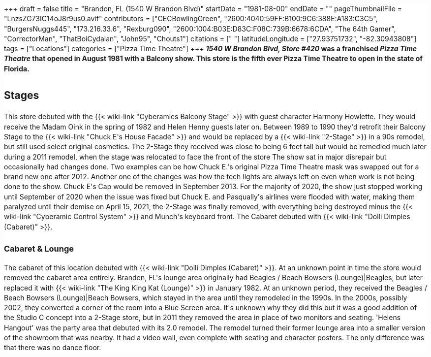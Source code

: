 +++
draft = false
title = "Brandon, FL (1540 W Brandon Blvd)"
startDate = "1981-08-00"
endDate = ""
pageThumbnailFile = "LnzsZG73IC14oJ8r9us0.avif"
contributors = ["CECBowlingGreen", "2600:4040:59FF:B100:9C6:388E:A183:C3C5", "BurgersNuggs445", "173.216.33.6", "Rexburg090", "2600:1004:B03E:D83C:F08C:739B:6678:6CDA", "The 64th Gamer", "CorrectorMan", "ThatBoiCydalan", "John95", "Chouts1"]
citations = [" "]
latitudeLongitude = ["27.93751732", "-82.30943808"]
tags = ["Locations"]
categories = ["Pizza Time Theatre"]
+++
***1540 W Brandon Blvd, Store #420* was a franchised *Pizza Time Theatre* that opened in August 1981 with a Balcony show. This store is the fifth ever Pizza Time Theatre to open in the state of Florida.**

## Stages

This store debuted with the {{< wiki-link "Cyberamics Balcony Stage" >}} with guest character Harmony Howlette. They would receive the Madam Oink in the spring of 1982 and Helen Henny guests later on.
Between 1989 to 1990 they'd retrofit their Balcony Stage to the {{< wiki-link "Chuck E's House Facade" >}} and would be replaced by a {{< wiki-link "2-Stage" >}} in a 90s remodel, but still used select original cosmetics.
The 2-Stage they received was close to being 6 feet tall but would be remedied much later during a 2011 remodel, when the stage was relocated to face the front of the store
The show sat in major disrepair but occasionally had changes done. Two examples can be how Chuck E.'s original Pizza Time Theatre mask was swapped out for a brand new one after 2012. Another one of the changes was how the tech lights are always left on even when work is not being done to the show. Chuck E's Cap would be removed in September 2013.
For the majority of 2020, the show just stopped working until September of 2020 when the issue was fixed but Chuck E. and Pasqually's airlines were flooded with water, making them paralyzed until their demise on April 15, 2021, the 2-Stage was finally removed, with everything being destroyed minus the {{< wiki-link "Cyberamic Control System" >}} and Munch's keyboard front.
The Cabaret debuted with {{< wiki-link "Dolli Dimples (Cabaret)" >}}.

### Cabaret & Lounge

The cabaret of this location debuted with {{< wiki-link "Dolli Dimples (Cabaret)" >}}. At an unknown point in time the store would removed the cabaret area entirely.
Brandon, FL's lounge area originally had Beagles / Beach Bowsers (Lounge)|Beagles, but later replaced it with {{< wiki-link "The King King Kat (Lounge)" >}} in January 1982. At an unknown period, they received the Beagles / Beach Bowsers (Lounge)|Beach Bowsers, which stayed in the area until they remodeled in the 1990s. In the 2000s, possibly 2002, they converted a corner of the room into a Blue Screen area. It's unknown why they did this but it was a good addition of the Studio C concept into a 2-Stage store, but in 2011 they removed the area in place of two monitors and seating.
'Helens Hangout' was the party area that debuted with its 2.0 remodel. The remodel turned their former lounge area into a smaller version of the showroom that was nearby. It had a video wall, even complete with seating and character posters. The only difference was that there was no dance floor.
